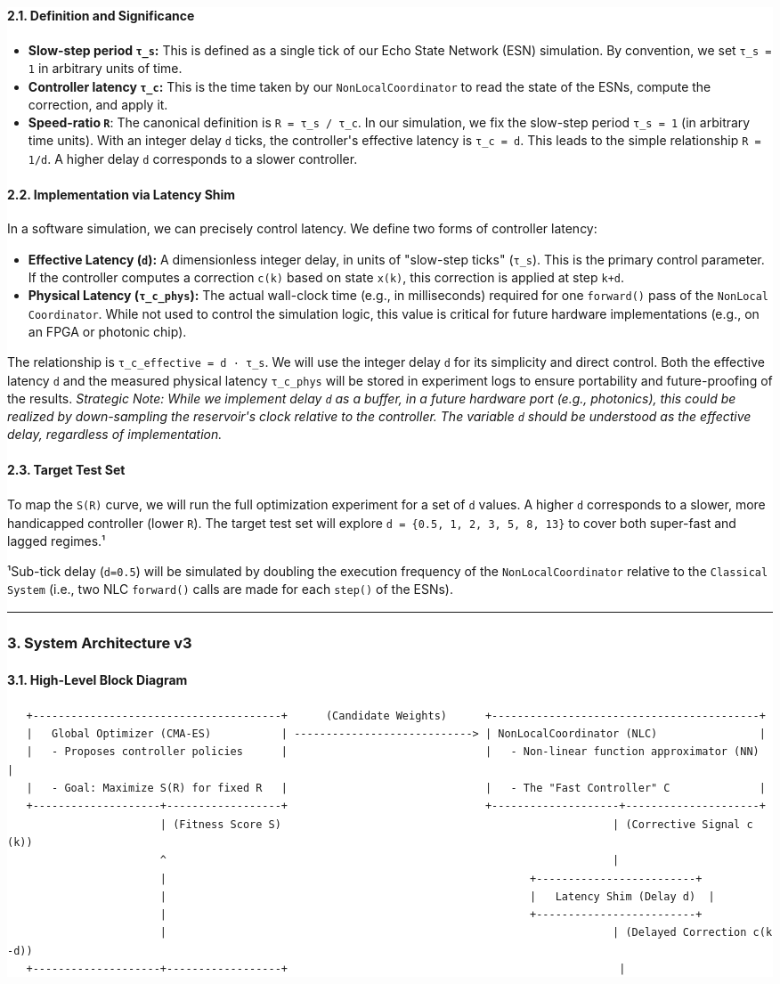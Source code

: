 #### **2.1. Definition and Significance**
*   **Slow-step period `τ_s`:** This is defined as a single tick of our Echo State Network (ESN) simulation. By convention, we set `τ_s = 1` in arbitrary units of time.
*   **Controller latency `τ_c`:** This is the time taken by our `NonLocalCoordinator` to read the state of the ESNs, compute the correction, and apply it.
*   **Speed-ratio `R`**: The canonical definition is `R = τ_s / τ_c`. In our simulation, we fix the slow-step period `τ_s = 1` (in arbitrary time units). With an integer delay `d` ticks, the controller's effective latency is `τ_c = d`. This leads to the simple relationship `R = 1/d`. A higher delay `d` corresponds to a slower controller.

#### **2.2. Implementation via Latency Shim**
In a software simulation, we can precisely control latency. We define two forms of controller latency:

*   **Effective Latency (`d`):** A dimensionless integer delay, in units of "slow-step ticks" (`τ_s`). This is the primary control parameter. If the controller computes a correction `c(k)` based on state `x(k)`, this correction is applied at step `k+d`.
*   **Physical Latency (`τ_c_phys`):** The actual wall-clock time (e.g., in milliseconds) required for one `forward()` pass of the `NonLocalCoordinator`. While not used to control the simulation logic, this value is critical for future hardware implementations (e.g., on an FPGA or photonic chip).

The relationship is `τ_c_effective = d · τ_s`. We will use the integer delay `d` for its simplicity and direct control. Both the effective latency `d` and the measured physical latency `τ_c_phys` will be stored in experiment logs to ensure portability and future-proofing of the results. *Strategic Note: While we implement delay `d` as a buffer, in a future hardware port (e.g., photonics), this could be realized by down-sampling the reservoir's clock relative to the controller. The variable `d` should be understood as the effective delay, regardless of implementation.*

#### **2.3. Target Test Set**
To map the `S(R)` curve, we will run the full optimization experiment for a set of `d` values. A higher `d` corresponds to a slower, more handicapped controller (lower `R`). The target test set will explore `d = {0.5, 1, 2, 3, 5, 8, 13}` to cover both super-fast and lagged regimes.¹

¹Sub-tick delay (`d=0.5`) will be simulated by doubling the execution frequency of the `NonLocalCoordinator` relative to the `ClassicalSystem` (i.e., two NLC `forward()` calls are made for each `step()` of the ESNs).

---

### **3. System Architecture v3**

#### **3.1. High-Level Block Diagram**
```
   +---------------------------------------+      (Candidate Weights)      +------------------------------------------+
   |   Global Optimizer (CMA-ES)           | ----------------------------> | NonLocalCoordinator (NLC)                |
   |   - Proposes controller policies      |                               |   - Non-linear function approximator (NN)  |
   |   - Goal: Maximize S(R) for fixed R   |                               |   - The "Fast Controller" C              |
   +--------------------+------------------+                               +--------------------+---------------------+
                        | (Fitness Score S)                                                    | (Corrective Signal c(k))
                        ^                                                                      |
                        |                                                         +-------------------------+
                        |                                                         |   Latency Shim (Delay d)  |
                        |                                                         +-------------------------+
                        |                                                                      | (Delayed Correction c(k-d))
   +--------------------+------------------+                                                    |
```